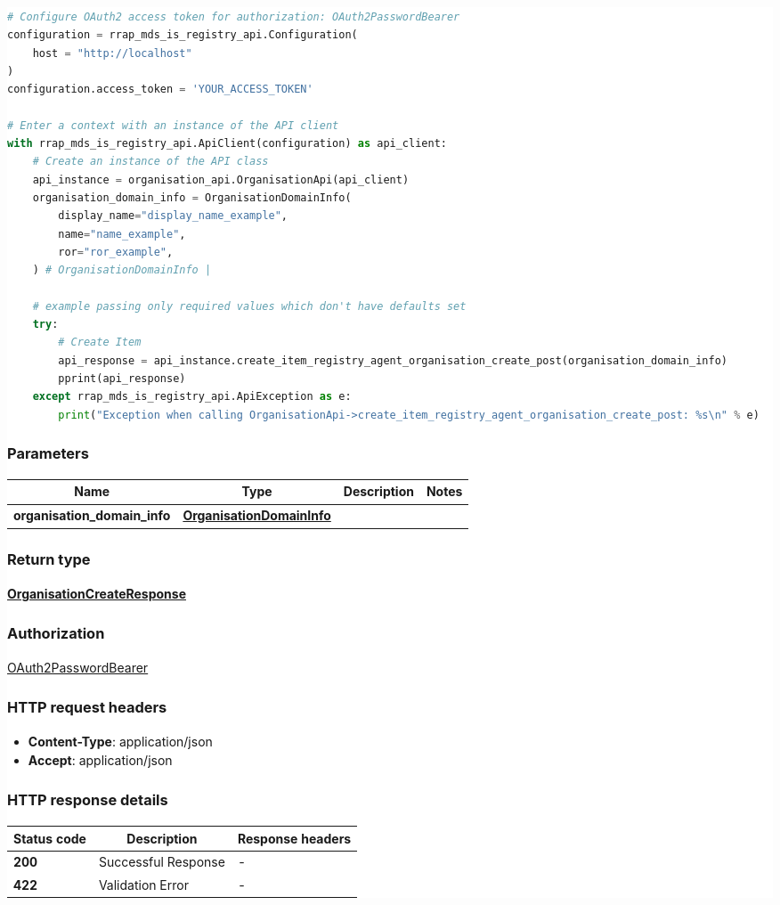 ```python
# Configure OAuth2 access token for authorization: OAuth2PasswordBearer
configuration = rrap_mds_is_registry_api.Configuration(
    host = "http://localhost"
)
configuration.access_token = 'YOUR_ACCESS_TOKEN'

# Enter a context with an instance of the API client
with rrap_mds_is_registry_api.ApiClient(configuration) as api_client:
    # Create an instance of the API class
    api_instance = organisation_api.OrganisationApi(api_client)
    organisation_domain_info = OrganisationDomainInfo(
        display_name="display_name_example",
        name="name_example",
        ror="ror_example",
    ) # OrganisationDomainInfo | 

    # example passing only required values which don't have defaults set
    try:
        # Create Item
        api_response = api_instance.create_item_registry_agent_organisation_create_post(organisation_domain_info)
        pprint(api_response)
    except rrap_mds_is_registry_api.ApiException as e:
        print("Exception when calling OrganisationApi->create_item_registry_agent_organisation_create_post: %s\n" % e)
```


### Parameters

Name | Type | Description  | Notes
------------- | ------------- | ------------- | -------------
 **organisation_domain_info** | [**OrganisationDomainInfo**](OrganisationDomainInfo.md)|  |

### Return type

[**OrganisationCreateResponse**](OrganisationCreateResponse.md)

### Authorization

[OAuth2PasswordBearer](../README.md#OAuth2PasswordBearer)

### HTTP request headers

 - **Content-Type**: application/json
 - **Accept**: application/json


### HTTP response details

| Status code | Description | Response headers |
|-------------|-------------|------------------|
**200** | Successful Response |  -  |
**422** | Validation Error |  -  |
